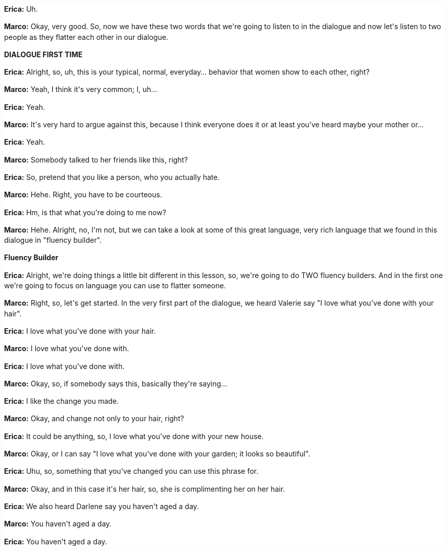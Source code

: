 **Erica:** Uh. 

**Marco:** Okay, very good. So, now we have these two words that we're going to listen to in the dialogue and now let's listen to two people as they flatter each other in our dialogue. 

**DIALOGUE FIRST TIME** 

**Erica:** Alright, so, uh, this is your typical, normal, everyday… behavior that women show to each other, right? 

**Marco:** Yeah, I think it's very common; I, uh… 

**Erica:** Yeah. 

**Marco:** It's very hard to argue against this, because I think everyone does it or at least you've heard maybe your mother or… 

**Erica:** Yeah. 

**Marco:** Somebody talked to her friends like this, right? 

**Erica:** So, pretend that you like a person, who you actually hate. 

**Marco:** Hehe. Right, you have to be courteous. 

**Erica:** Hm, is that what you're doing to me now? 

**Marco:** Hehe. Alright, no, I'm not, but we can take a look at some of this great language, very rich language that we found in this dialogue in "fluency builder". 

**Fluency Builder** 

**Erica:** Alright, we're doing things a little bit different in this lesson, so, we're going to do TWO fluency builders. And in the first one we're going to focus on language you can use to flatter someone. 

**Marco:** Right, so, let's get started. In the very first part of the dialogue, we heard Valerie say "I love what you've done with your hair". 

**Erica:** I love what you've done with your hair. 

**Marco:** I love what you've done with. 

**Erica:** I love what you've done with. 

**Marco:** Okay, so, if somebody says this, basically they're saying… 

**Erica:** I like the change you made. 

**Marco:** Okay, and change not only to your hair, right? 

**Erica:** It could be anything, so, I love what you've done with your new house. 

**Marco:** Okay, or I can say "I love what you've done with your garden; it looks so beautiful". 

**Erica:** Uhu, so, something that you've changed you can use this phrase for. 

**Marco:** Okay, and in this case it's her hair, so, she is complimenting her on her hair. 

**Erica:** We also heard Darlene say you haven't aged a day. 

**Marco:** You haven't aged a day. 

**Erica:** You haven't aged a day. 
